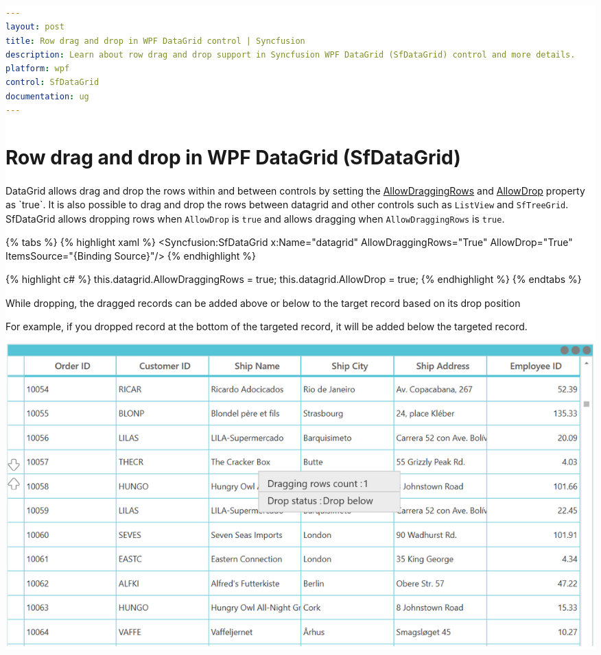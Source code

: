 ```yaml
---
layout: post
title: Row drag and drop in WPF DataGrid control | Syncfusion
description: Learn about row drag and drop support in Syncfusion WPF DataGrid (SfDataGrid) control and more details.
platform: wpf
control: SfDataGrid
documentation: ug
---
```


# Row drag and drop in WPF DataGrid (SfDataGrid)

DataGrid allows drag and drop the rows within and between controls by setting the [AllowDraggingRows](https://help.syncfusion.com/cr/wpf/Syncfusion.UI.Xaml.Grid.SfDataGrid.html#Syncfusion_UI_Xaml_Grid_SfDataGrid_AllowDraggingRows) and [AllowDrop](https://msdn.microsoft.com/en-us/library/system.windows.uielement.allowdrop(v=vs.110).aspx) property as `true`. It is also possible to drag and drop the rows between datagrid and other controls such as `ListView` and `SfTreeGrid`. SfDataGrid allows dropping rows when `AllowDrop` is `true` and allows dragging when `AllowDraggingRows` is `true`.

{% tabs %}
{% highlight xaml %}
<Syncfusion:SfDataGrid x:Name="datagrid" 
                               AllowDraggingRows="True"
                               AllowDrop="True"
                               ItemsSource="{Binding Source}"/>
{% endhighlight %}

{% highlight c# %}
this.datagrid.AllowDraggingRows = true;
this.datagrid.AllowDrop = true;
{% endhighlight %}
{% endtabs %}

While dropping, the dragged records can be added above or below to the target record based on its drop position

For example, if you dropped record at the bottom of the targeted record, it will be added below the targeted record.

![Drag and drop rows in wpf datagrid](Interactive-Features_images/InteractiveFeatures_img24.png)
